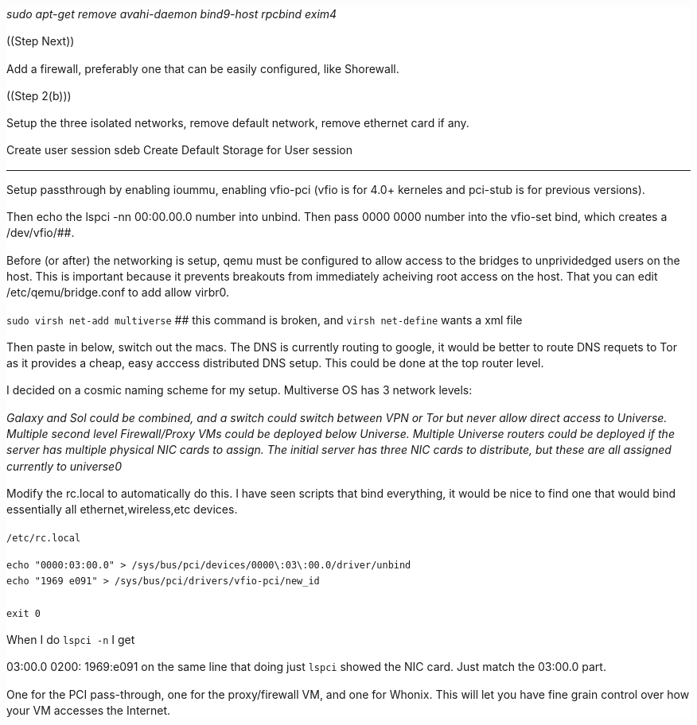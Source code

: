 *sudo apt-get remove avahi-daemon bind9-host rpcbind exim4*

((Step Next))

Add a firewall, preferably one that can be easily configured, like Shorewall.

((Step 2(b)))

Setup the three isolated networks, remove default network, remove ethernet card if any.

Create user session
sdeb
Create Default Storage for User session

-----

Setup passthrough by enabling ioummu, enabling vfio-pci (vfio is for 4.0+ kerneles and pci-stub is for previous versions).

Then echo the lspci -nn 00:00.00.0 number into unbind. Then pass 0000 0000 number into the vfio-set bind, which creates a /dev/vfio/##.

Before (or after) the networking is setup, qemu must be configured to allow access to the bridges to unprividedged users on the host. This is important because it prevents breakouts from immediately acheiving root access on the host. That you can edit /etc/qemu/bridge.conf to add allow virbr0.

`sudo virsh net-add multiverse` ## this command is broken, and ``virsh net-define`` wants a xml file

Then paste in below, switch out the macs. The DNS is currently routing to google, it would be better to route DNS requets to Tor as it provides a cheap, easy acccess distributed DNS setup. This could be done at the top router level.

I decided on a cosmic naming scheme for my setup. Multiverse OS has 3 network levels:

*Galaxy and Sol could be combined, and a switch could switch between VPN or Tor but never allow direct access to Universe. Multiple second level Firewall/Proxy VMs could be deployed below Universe. Multiple Universe routers could be deployed if the server has multiple physical NIC cards to assign. The initial server has three NIC cards to distribute, but these are all assigned currently to universe0*

Modify the rc.local to automatically do this. I have seen scripts that bind everything, it would be nice to find one that would bind essentially all ethernet,wireless,etc devices.

`/etc/rc.local`

````
echo "0000:03:00.0" > /sys/bus/pci/devices/0000\:03\:00.0/driver/unbind
echo "1969 e091" > /sys/bus/pci/drivers/vfio-pci/new_id

exit 0
````

When I do `lspci -n` I get

03:00.0 0200: 1969:e091 on the same line that doing just `lspci` showed the NIC card. Just match the 03:00.0 part.

One for the PCI pass-through, one for the proxy/firewall VM, and one for Whonix. This will let you have fine grain control over how your VM accesses the Internet.
